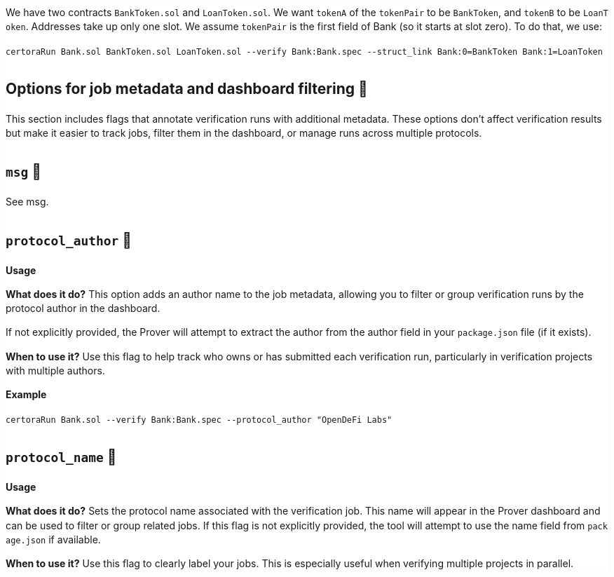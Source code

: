 
We have two contracts `BankToken.sol` and `LoanToken.sol`. We want `tokenA` of the `tokenPair` to be `BankToken`, and `tokenB` to be `LoanToken`. Addresses take up only one slot. We assume `tokenPair` is the first field of Bank (so it starts at slot zero). To do that, we use:

```
certoraRun Bank.sol BankToken.sol LoanToken.sol --verify Bank:Bank.spec --struct_link Bank:0=BankToken Bank:1=LoanToken

```


Options for job metadata and dashboard filtering

---------------------------------------------------------------------------------------------------------------------------------------

This section includes flags that annotate verification runs with additional metadata. These options don’t affect verification results but make it easier to track jobs, filter them in the dashboard, or manage runs across multiple protocols.

`msg`

------------------------------------------------

See msg.

`protocol_author`

-----------------------------------------------------------------------

**Usage**

**What does it do?** This option adds an author name to the job metadata, allowing you to filter or group verification runs by the protocol author in the dashboard.

If not explicitly provided, the Prover will attempt to extract the author from the author field in your `package.json` file (if it exists).

**When to use it?** Use this flag to help track who owns or has submitted each verification run, particularly in verification projects with multiple authors.

**Example**

```
certoraRun Bank.sol --verify Bank:Bank.spec --protocol_author "OpenDeFi Labs"

```


`protocol_name`

-------------------------------------------------------------------

**Usage**

**What does it do?** Sets the protocol name associated with the verification job. This name will appear in the Prover dashboard and can be used to filter or group related jobs. If this flag is not explicitly provided, the tool will attempt to use the name field from `package.json` if available.

**When to use it?** Use this flag to clearly label your jobs. This is especially useful when verifying multiple projects in parallel.
